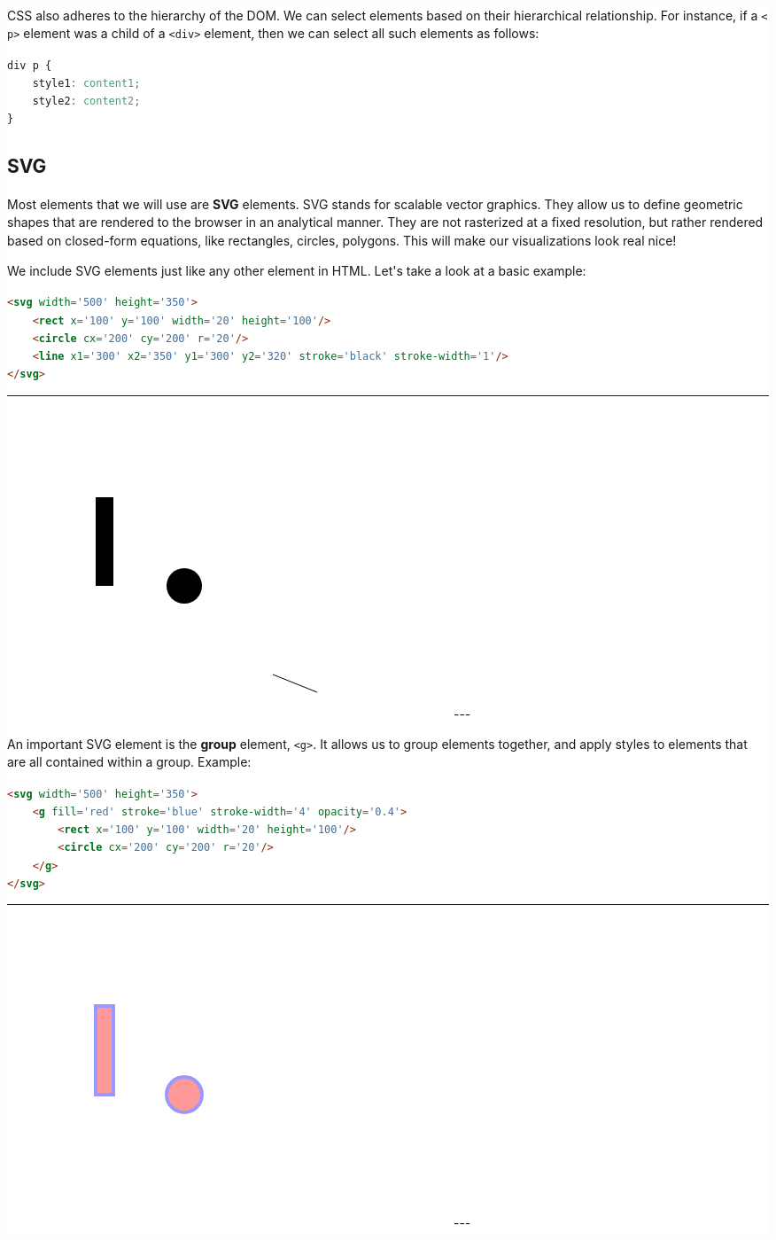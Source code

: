 CSS also adheres to the hierarchy of the DOM. We can select elements based on their hierarchical relationship. For instance, if a `<p>` element was a child of a `<div>` element, then we can select all such elements as follows:

```css
div p {
	style1: content1;
	style2: content2;
}
```

## SVG

Most elements that we will use are **SVG** elements. SVG stands for scalable vector graphics. They allow us to define geometric shapes that are rendered to the browser in an analytical manner. They are not rasterized at a fixed resolution, but rather rendered based on closed-form equations, like rectangles, circles, polygons. This will make our visualizations look real nice!

We include SVG elements just like any other element in HTML. Let's take a look at a basic example:
```html
<svg width='500' height='350'>
	<rect x='100' y='100' width='20' height='100'/>
	<circle cx='200' cy='200' r='20'/>
	<line x1='300' x2='350' y1='300' y2='320' stroke='black' stroke-width='1'/>
</svg>
```
---
<svg width='500' height='350'>
	<rect x='100' y='100' width='20' height='100'/>
	<circle cx='200' cy='200' r='20'/>
	<line x1='300' x2='350' y1='300' y2='320' stroke='black' stroke-width='1'/>
</svg>
---

An important SVG element is the **group** element, `<g>`. It allows us to group elements together, and apply styles to elements that are all contained within a group. Example:
```html
<svg width='500' height='350'>
	<g fill='red' stroke='blue' stroke-width='4' opacity='0.4'>
		<rect x='100' y='100' width='20' height='100'/>
		<circle cx='200' cy='200' r='20'/>
	</g>
</svg>
```
---
<svg width='500' height='350'>
	<g fill='red' stroke='blue' stroke-width='4' opacity='0.4'>
		<rect x='100' y='100' width='20' height='100'/>
		<circle cx='200' cy='200' r='20'/>
	</g>
</svg>
---
